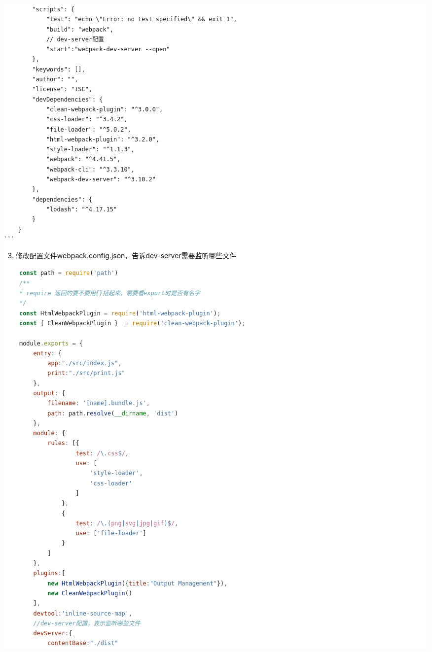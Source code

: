             "scripts": {
                "test": "echo \"Error: no test specified\" && exit 1",
                "build": "webpack",
                // dev-server配置
                "start":"webpack-dev-server --open"
            },
            "keywords": [],
            "author": "",
            "license": "ISC",
            "devDependencies": {
                "clean-webpack-plugin": "^3.0.0",
                "css-loader": "^3.4.2",
                "file-loader": "^5.0.2",
                "html-webpack-plugin": "^3.2.0",
                "style-loader": "^1.1.3",
                "webpack": "^4.41.5",
                "webpack-cli": "^3.3.10",
                "webpack-dev-server": "^3.10.2"
            },
            "dependencies": {
                "lodash": "^4.17.15"
            }
        }
    ```
3. 修改配置文件webpack.config.json，告诉dev-server需要监听哪些文件
   ```javascript
    const path = require('path')
    /**
    * require 返回的要不要用{}括起来，需要看export时是否有名字
    */
    const HtmlWebpackPlugin = require('html-webpack-plugin');
    const { CleanWebpackPlugin }  = require('clean-webpack-plugin');

    module.exports = {
        entry: {
            app:"./src/index.js",
            print:"./src/print.js"
        },
        output: {
            filename: '[name].bundle.js',
            path: path.resolve(__dirname, 'dist')
        },
        module: {
            rules: [{
                    test: /\.css$/,
                    use: [
                        'style-loader',
                        'css-loader'
                    ]
                },
                {
                    test: /\.(png|svg|jpg|gif)$/,
                    use: ['file-loader']
                }
            ]
        },
        plugins:[
            new HtmlWebpackPlugin({title:"Output Management"}),
            new CleanWebpackPlugin()
        ],
        devtool:'inline-source-map',
        //dev-server配置，表示监听哪些文件
        devServer:{
            contentBase:"./dist"
   ```